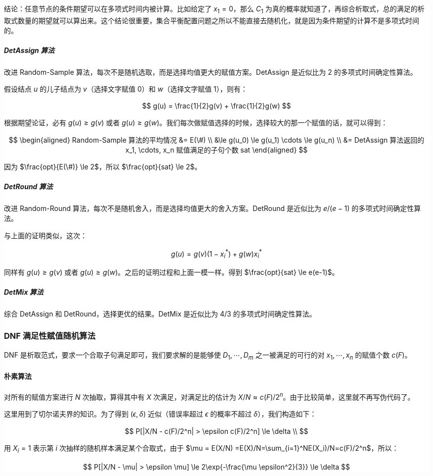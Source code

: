 结论：任意节点的条件期望可以在多项式时间内被计算。比如给定了 $x_1=0$，那么 $C_1$ 为真的概率就知道了，再综合析取式，总的满足的析取式数量的期望就可以算出来。这个结论很重要，集合平衡配置问题之所以不能直接去随机化，就是因为条件期望的计算不是多项式时间的。

##### DetAssign 算法

改进 Random-Sample 算法，每次不是随机选取，而是选择均值更大的赋值方案。DetAssign 是近似比为 $2$ 的多项式时间确定性算法。

假设结点 $u$ 的儿子结点为 $v$（选择文字赋值 $0$）和 $w$（选择文字赋值 $1$），则有：

$$
g(u) = \frac{1}{2}g(v) + \frac{1}{2}g(w)
$$

根据期望论证，必有 $g(u) \ge g(v)$ 或者 $g(u) \ge g(w)$。我们每次做赋值选择的时候，选择较大的那一个赋值的话，就可以得到：

$$
\begin{aligned}
Random-Sample 算法的平均情况 &= E(\#) \\
&\le g(u_0) \le g(u_1) \cdots \le g(u_n) \\
&= DetAssign 算法返回的 x_1, \cdots, x_n 赋值满足的子句个数 sat
\end{aligned}
$$

因为 $\frac{opt}{E(\#)} \le 2$，所以 $\frac{opt}{sat} \le 2$。

##### DetRound 算法

改进 Random-Round 算法，每次不是随机舍入，而是选择均值更大的舍入方案。DetRound 是近似比为 $e/(e-1)$ 的多项式时间确定性算法。

与上面的证明类似，这次：

$$
g(u) = g(v)(1-x_i^*) + g(w)x_i^*
$$

同样有 $g(u) \ge g(v)$ 或者 $g(u) \ge g(w)$。之后的证明过程和上面一模一样。得到 $\frac{opt}{sat} \le e(e-1)$。

##### DetMix 算法

综合 DetAssign 和 DetRound，选择更优的结果。DetMix 是近似比为 $4/3$ 的多项式时间确定性算法。

### DNF 满足性赋值随机算法

DNF 是析取范式，要求一个合取子句满足即可，我们要求解的是能够使 $D_1, \cdots, D_m$ 之一被满足的可行的对 $x_1, \cdots, x_n$ 的赋值个数 $c(F)$。

#### 朴素算法

对所有的赋值方案进行 $N$ 次抽取，算得其中有 $X$ 次满足，对满足比的估计为 $X/N \approx c(F)/2^n$。由于比较简单，这里就不再写伪代码了。

这里用到了切尔诺夫界的知识。为了得到 $(\epsilon, \delta)$ 近似（错误率超过 $\epsilon$ 的概率不超过 $\delta$），我们构造如下：

$$
P[|X/N - c(F)/2^n| > \epsilon c(F)/2^n] \le \delta \\
$$

用 $X_i=1$ 表示第 $i$ 次抽样的随机样本满足某个合取式，由于 $\mu = E(X/N) =E(X)/N=\sum_{i=1}^NE(X_i)/N=c(F)/2^n$，所以：

$$
P[|X/N - \mu| > \epsilon \mu] \le 2\exp{-\frac{\mu \epsilon^2}{3}} \le \delta
$$
